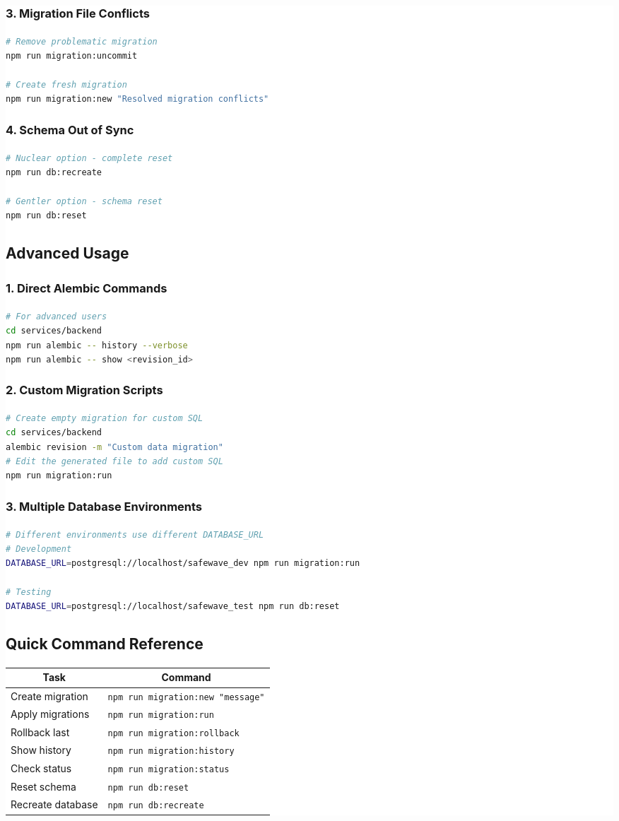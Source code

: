 ### 3. Migration File Conflicts
```bash
# Remove problematic migration
npm run migration:uncommit

# Create fresh migration
npm run migration:new "Resolved migration conflicts"
```

### 4. Schema Out of Sync
```bash
# Nuclear option - complete reset
npm run db:recreate

# Gentler option - schema reset
npm run db:reset
```

## Advanced Usage

### 1. Direct Alembic Commands
```bash
# For advanced users
cd services/backend
npm run alembic -- history --verbose
npm run alembic -- show <revision_id>
```

### 2. Custom Migration Scripts
```bash
# Create empty migration for custom SQL
cd services/backend
alembic revision -m "Custom data migration"
# Edit the generated file to add custom SQL
npm run migration:run
```

### 3. Multiple Database Environments
```bash
# Different environments use different DATABASE_URL
# Development
DATABASE_URL=postgresql://localhost/safewave_dev npm run migration:run

# Testing  
DATABASE_URL=postgresql://localhost/safewave_test npm run db:reset
```

## Quick Command Reference

| Task | Command |
|------|---------|
| Create migration | `npm run migration:new "message"` |
| Apply migrations | `npm run migration:run` |
| Rollback last | `npm run migration:rollback` |
| Show history | `npm run migration:history` |
| Check status | `npm run migration:status` |
| Reset schema | `npm run db:reset` |
| Recreate database | `npm run db:recreate` |